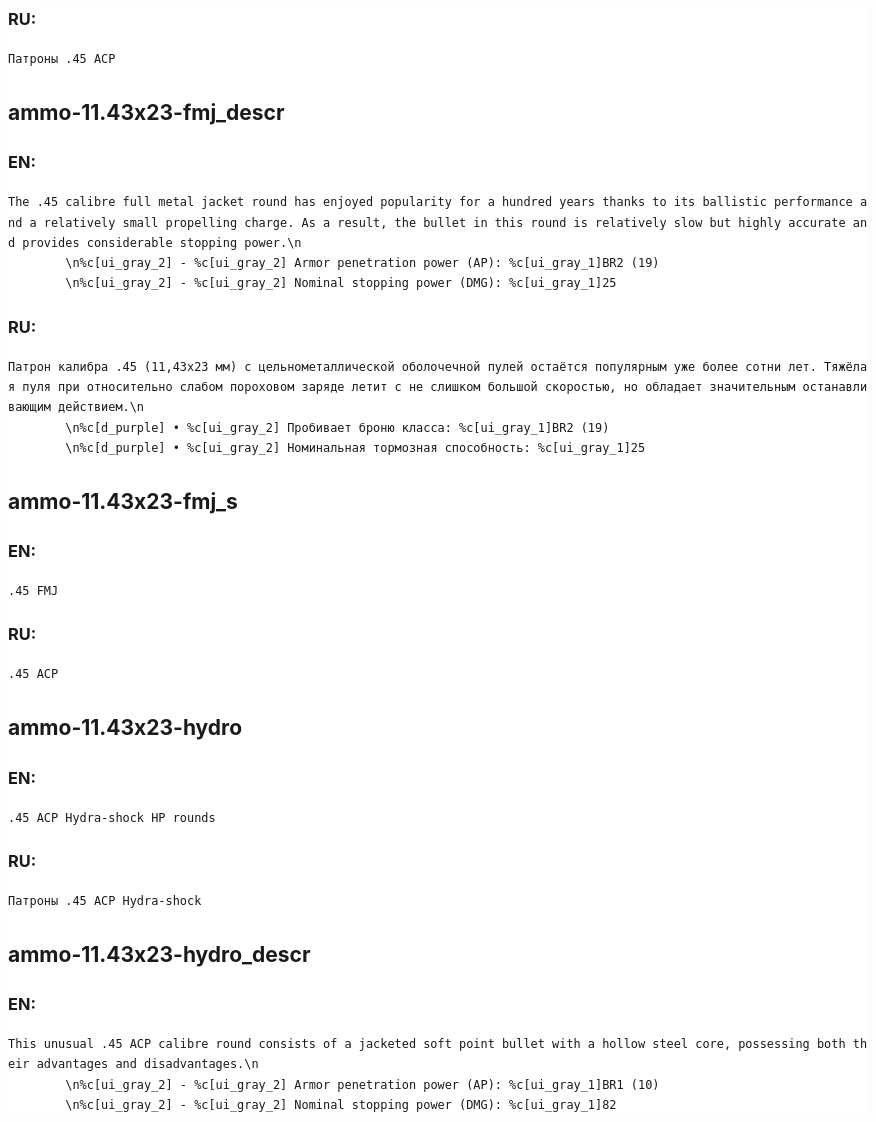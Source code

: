 ### RU:
```
Патроны .45 ACP
```
## ammo-11.43x23-fmj_descr

### EN:
```
The .45 calibre full metal jacket round has enjoyed popularity for a hundred years thanks to its ballistic performance and a relatively small propelling charge. As a result, the bullet in this round is relatively slow but highly accurate and provides considerable stopping power.\n
		\n%c[ui_gray_2] - %c[ui_gray_2] Armor penetration power (AP): %c[ui_gray_1]BR2 (19)
		\n%c[ui_gray_2] - %c[ui_gray_2] Nominal stopping power (DMG): %c[ui_gray_1]25
```

### RU:
```
Патрон калибра .45 (11,43x23 мм) с цельнометаллической оболочечной пулей остаётся популярным уже более сотни лет. Тяжёлая пуля при относительно слабом пороховом заряде летит с не слишком большой скоростью, но обладает значительным останавливающим действием.\n 
		\n%c[d_purple] • %c[ui_gray_2] Пробивает броню класса: %c[ui_gray_1]BR2 (19)
		\n%c[d_purple] • %c[ui_gray_2] Номинальная тормозная способность: %c[ui_gray_1]25
```
## ammo-11.43x23-fmj_s

### EN:
```
.45 FMJ
```

### RU:
```
.45 ACP
```
## ammo-11.43x23-hydro

### EN:
```
.45 ACP Hydra-shock HP rounds
```

### RU:
```
Патроны .45 ACP Hydra-shock
```
## ammo-11.43x23-hydro_descr

### EN:
```
This unusual .45 ACP calibre round consists of a jacketed soft point bullet with a hollow steel core, possessing both their advantages and disadvantages.\n
		\n%c[ui_gray_2] - %c[ui_gray_2] Armor penetration power (AP): %c[ui_gray_1]BR1 (10)
		\n%c[ui_gray_2] - %c[ui_gray_2] Nominal stopping power (DMG): %c[ui_gray_1]82
```
